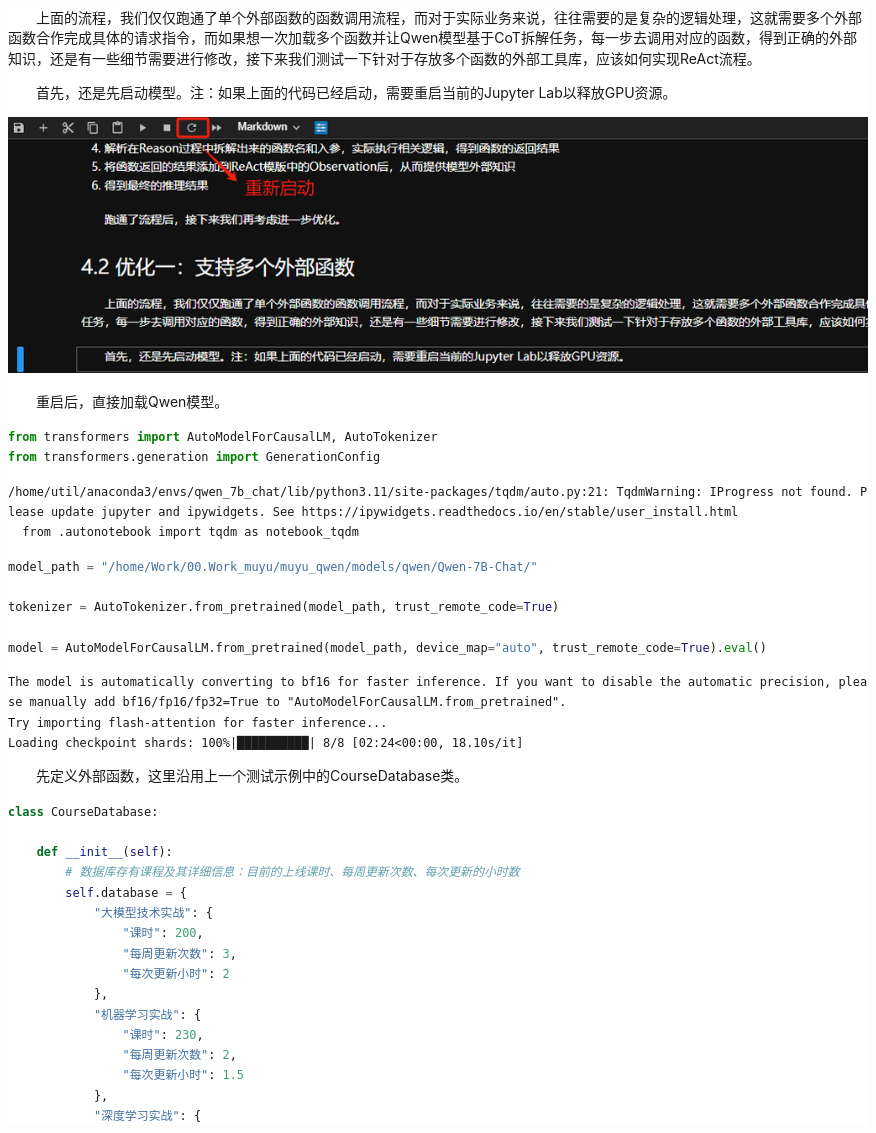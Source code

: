   上面的流程，我们仅仅跑通了单个外部函数的函数调用流程，而对于实际业务来说，往往需要的是复杂的逻辑处理，这就需要多个外部函数合作完成具体的请求指令，而如果想一次加载多个函数并让Qwen模型基于CoT拆解任务，每一步去调用对应的函数，得到正确的外部知识，还是有一些细节需要进行修改，接下来我们测试一下针对于存放多个函数的外部工具库，应该如何实现ReAct流程。

  首先，还是先启动模型。注：如果上面的代码已经启动，需要重启当前的Jupyter Lab以释放GPU资源。

![](images/b27ba6a4-e571-4009-8b9c-4e8633f13b35.png)

  重启后，直接加载Qwen模型。

```python
from transformers import AutoModelForCausalLM, AutoTokenizer
from transformers.generation import GenerationConfig
```

```plaintext
/home/util/anaconda3/envs/qwen_7b_chat/lib/python3.11/site-packages/tqdm/auto.py:21: TqdmWarning: IProgress not found. Please update jupyter and ipywidgets. See https://ipywidgets.readthedocs.io/en/stable/user_install.html
  from .autonotebook import tqdm as notebook_tqdm
```

```python
model_path = "/home/Work/00.Work_muyu/muyu_qwen/models/qwen/Qwen-7B-Chat/"

tokenizer = AutoTokenizer.from_pretrained(model_path, trust_remote_code=True)

model = AutoModelForCausalLM.from_pretrained(model_path, device_map="auto", trust_remote_code=True).eval()
```

```plaintext
The model is automatically converting to bf16 for faster inference. If you want to disable the automatic precision, please manually add bf16/fp16/fp32=True to "AutoModelForCausalLM.from_pretrained".
Try importing flash-attention for faster inference...
Loading checkpoint shards: 100%|██████████| 8/8 [02:24<00:00, 18.10s/it]
```

  先定义外部函数，这里沿用上一个测试示例中的CourseDatabase类。

```python
class CourseDatabase:

    def __init__(self):
        # 数据库存有课程及其详细信息：目前的上线课时、每周更新次数、每次更新的小时数
        self.database = {
            "大模型技术实战": {
                "课时": 200,
                "每周更新次数": 3,
                "每次更新小时": 2
            },
            "机器学习实战": {
                "课时": 230,
                "每周更新次数": 2,
                "每次更新小时": 1.5
            },
            "深度学习实战": {
```